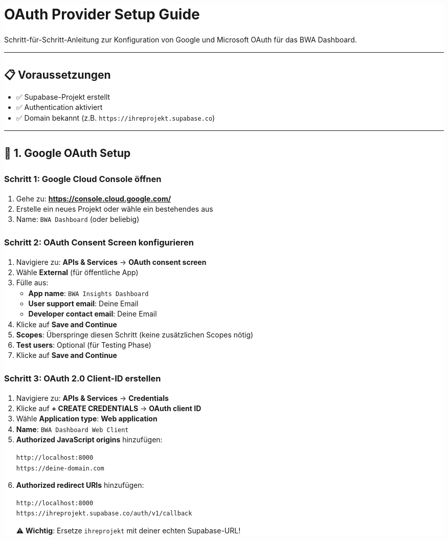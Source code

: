 # OAuth Provider Setup Guide

Schritt-für-Schritt-Anleitung zur Konfiguration von Google und Microsoft OAuth für das BWA Dashboard.

---

## 📋 Voraussetzungen

- ✅ Supabase-Projekt erstellt
- ✅ Authentication aktiviert
- ✅ Domain bekannt (z.B. `https://ihreprojekt.supabase.co`)

---

## 🔵 1. Google OAuth Setup

### Schritt 1: Google Cloud Console öffnen

1. Gehe zu: **https://console.cloud.google.com/**
2. Erstelle ein neues Projekt oder wähle ein bestehendes aus
3. Name: `BWA Dashboard` (oder beliebig)

### Schritt 2: OAuth Consent Screen konfigurieren

1. Navigiere zu: **APIs & Services** → **OAuth consent screen**
2. Wähle **External** (für öffentliche App)
3. Fülle aus:
   - **App name**: `BWA Insights Dashboard`
   - **User support email**: Deine Email
   - **Developer contact email**: Deine Email
4. Klicke auf **Save and Continue**
5. **Scopes**: Überspringe diesen Schritt (keine zusätzlichen Scopes nötig)
6. **Test users**: Optional (für Testing Phase)
7. Klicke auf **Save and Continue**

### Schritt 3: OAuth 2.0 Client-ID erstellen

1. Navigiere zu: **APIs & Services** → **Credentials**
2. Klicke auf **+ CREATE CREDENTIALS** → **OAuth client ID**
3. Wähle **Application type**: **Web application**
4. **Name**: `BWA Dashboard Web Client`
5. **Authorized JavaScript origins** hinzufügen:
   ```
   http://localhost:8000
   https://deine-domain.com
   ```
6. **Authorized redirect URIs** hinzufügen:
   ```
   http://localhost:8000
   https://ihreprojekt.supabase.co/auth/v1/callback
   ```
   ⚠️ **Wichtig**: Ersetze `ihreprojekt` mit deiner echten Supabase-URL!
